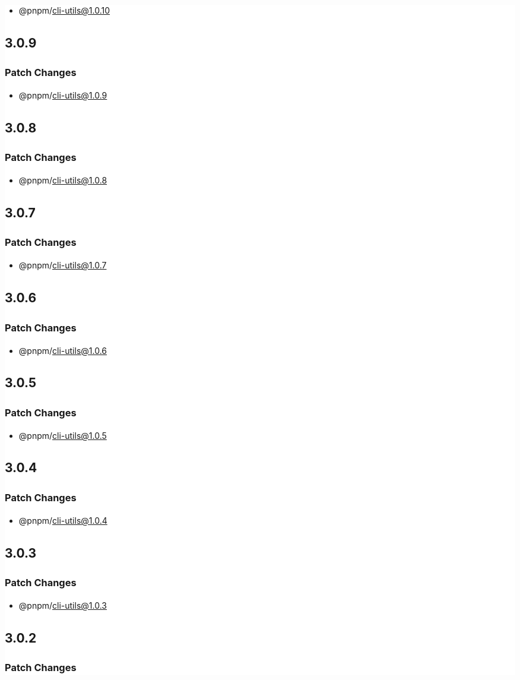 - @pnpm/cli-utils@1.0.10

## 3.0.9

### Patch Changes

- @pnpm/cli-utils@1.0.9

## 3.0.8

### Patch Changes

- @pnpm/cli-utils@1.0.8

## 3.0.7

### Patch Changes

- @pnpm/cli-utils@1.0.7

## 3.0.6

### Patch Changes

- @pnpm/cli-utils@1.0.6

## 3.0.5

### Patch Changes

- @pnpm/cli-utils@1.0.5

## 3.0.4

### Patch Changes

- @pnpm/cli-utils@1.0.4

## 3.0.3

### Patch Changes

- @pnpm/cli-utils@1.0.3

## 3.0.2

### Patch Changes
